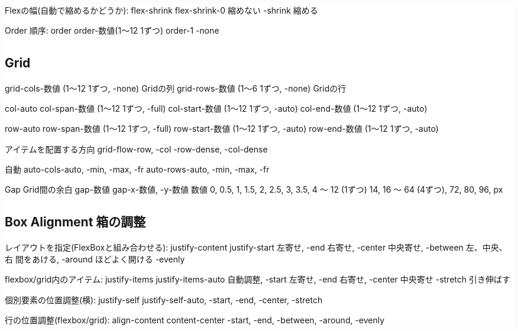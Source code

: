 Flexの幅(自動で縮めるかどうか): flex-shrink
flex-shrink-0 縮めない
-shrink 縮める

Order 順序: order
order-数値(1～12 1ずつ)
order-1
-none

## Grid
grid-cols-数値 (1〜12 1ずつ, -none) Gridの列
grid-rows-数値 (1〜6 1ずつ, -none) Gridの行

col-auto
col-span-数値 (1〜12 1ずつ, -full)
col-start-数値 (1〜12 1ずつ, -auto)
col-end-数値 (1〜12 1ずつ, -auto)

row-auto
row-span-数値 (1〜12 1ずつ, -full)
row-start-数値 (1〜12 1ずつ, -auto)
row-end-数値 (1〜12 1ずつ, -auto)

アイテムを配置する方向
grid-flow-row, -col
-row-dense, -col-dense

自動
auto-cols-auto, -min, -max, -fr
auto-rows-auto, -min, -max, -fr

Gap Grid間の余白
gap-数値
gap-x-数値, -y-数値 
数値 0, 0.5, 1, 1.5, 2, 2.5, 3, 3.5, 4 〜 12 (1ずつ)
14, 16 〜 64 (4ずつ), 72, 80, 96, px 

## Box Alignment 箱の調整

レイアウトを指定(FlexBoxと組み合わせる): justify-content
justify-start 左寄せ, -end 右寄せ, -center 中央寄せ, 
-between 左、中央、右 間をあける, -around ほどよく開ける
-evenly

flexbox/grid内のアイテム: justify-items
justify-items-auto 自動調整, -start 左寄せ, -end 右寄せ, -center 中央寄せ
-stretch 引き伸ばす

個別要素の位置調整(横): justify-self
justify-self-auto, -start, -end, -center, -stretch

行の位置調整(flexbox/grid): align-content
content-center
-start, -end, -between, -around, -evenly
